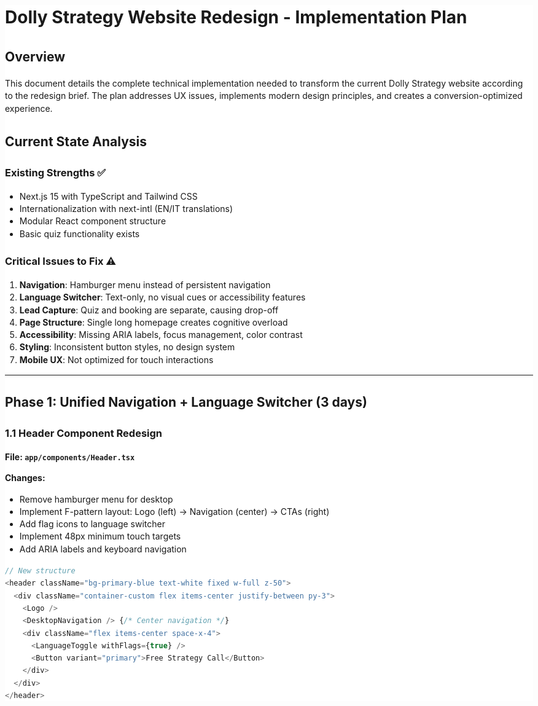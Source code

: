 # Dolly Strategy Website Redesign - Implementation Plan

## Overview
This document details the complete technical implementation needed to transform the current Dolly Strategy website according to the redesign brief. The plan addresses UX issues, implements modern design principles, and creates a conversion-optimized experience.

## Current State Analysis

### Existing Strengths ✅
- Next.js 15 with TypeScript and Tailwind CSS
- Internationalization with next-intl (EN/IT translations)
- Modular React component structure
- Basic quiz functionality exists

### Critical Issues to Fix ⚠️
1. **Navigation**: Hamburger menu instead of persistent navigation
2. **Language Switcher**: Text-only, no visual cues or accessibility features
3. **Lead Capture**: Quiz and booking are separate, causing drop-off
4. **Page Structure**: Single long homepage creates cognitive overload
5. **Accessibility**: Missing ARIA labels, focus management, color contrast
6. **Styling**: Inconsistent button styles, no design system
7. **Mobile UX**: Not optimized for touch interactions

---

## Phase 1: Unified Navigation + Language Switcher (3 days)

### 1.1 Header Component Redesign
**File: `app/components/Header.tsx`**

**Changes:**
- Remove hamburger menu for desktop
- Implement F-pattern layout: Logo (left) → Navigation (center) → CTAs (right)
- Add flag icons to language switcher
- Implement 48px minimum touch targets
- Add ARIA labels and keyboard navigation

```typescript
// New structure
<header className="bg-primary-blue text-white fixed w-full z-50">
  <div className="container-custom flex items-center justify-between py-3">
    <Logo />
    <DesktopNavigation /> {/* Center navigation */}
    <div className="flex items-center space-x-4">
      <LanguageToggle withFlags={true} />
      <Button variant="primary">Free Strategy Call</Button>
    </div>
  </div>
</header>
```
